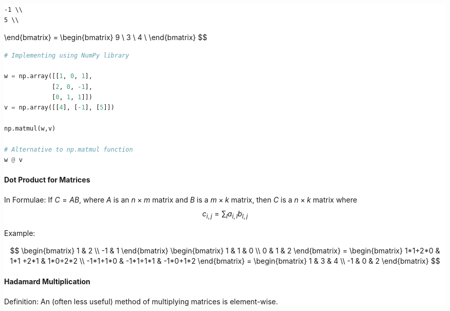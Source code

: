     -1 \\
    5 \\
\end{bmatrix} =
\begin{bmatrix}
    9 \\
    3 \\
    4 \\
\end{bmatrix}
$$

```py
# Implementing using NumPy library

w = np.array([[1, 0, 1],
             [2, 0, -1],
             [0, 1, 1]])
v = np.array([[4], [-1], [5]])

np.matmul(w,v)

# Alternative to np.matmul function
w @ v
```

#### Dot Product for Matrices

In Formulae: If $C=AB$, where $A$ is an $n × m$ matrix and $B$ is a $m × k$ matrix, then $C$ is a $n × k$ matrix where
$$c_{i,j} = \sum_l a_{i,l} b_{l,j}$$

Example:

$$
\begin{bmatrix}
    1 & 2 \\
    -1 & 1
\end{bmatrix}
\begin{bmatrix}
    1 & 1 & 0 \\
    0 & 1 & 2
\end{bmatrix} =
\begin{bmatrix}
    1*1+2*0 & 1*1 +2*1 & 1*0+2*2 \\
    -1*1+1*0 & -1*1+1*1 & -1*0+1*2
\end{bmatrix} =
\begin{bmatrix}
    1 & 3 & 4 \\
    -1 & 0 & 2
\end{bmatrix}
$$

#### Hadamard Multiplication

Definition: An (often less useful) method of multiplying matrices is element-wise.
